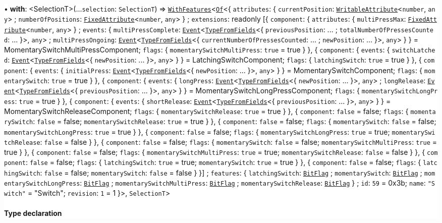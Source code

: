 • **with**: \<SelectionT\>(...`selection`: `SelectionT`) => [`WithFeatures`](../modules/cluster_export.ClusterComposer.md#withfeatures)\<[`Of`](cluster_export.ClusterType.Of.md)\<\{ `attributes`: \{ `currentPosition`: [`WritableAttribute`](cluster_export.WritableAttribute.md)\<`number`, `any`\> ; `numberOfPositions`: [`FixedAttribute`](cluster_export.FixedAttribute.md)\<`number`, `any`\>  } ; `extensions`: readonly [\{ `component`: \{ `attributes`: \{ `multiPressMax`: [`FixedAttribute`](cluster_export.FixedAttribute.md)\<`number`, `any`\>  } ; `events`: \{ `multiPressComplete`: [`Event`](cluster_export.Event.md)\<[`TypeFromFields`](../modules/tlv_export.md#typefromfields)\<\{ `previousPosition`: ... ; `totalNumberOfPressesCounted`: ...  }\>, `any`\> ; `multiPressOngoing`: [`Event`](cluster_export.Event.md)\<[`TypeFromFields`](../modules/tlv_export.md#typefromfields)\<\{ `currentNumberOfPressesCounted`: ... ; `newPosition`: ...  }\>, `any`\>  }  } = MomentarySwitchMultiPressComponent; `flags`: \{ `momentarySwitchMultiPress`: ``true`` = true }  }, \{ `component`: \{ `events`: \{ `switchLatched`: [`Event`](cluster_export.Event.md)\<[`TypeFromFields`](../modules/tlv_export.md#typefromfields)\<\{ `newPosition`: ...  }\>, `any`\>  }  } = LatchingSwitchComponent; `flags`: \{ `latchingSwitch`: ``true`` = true }  }, \{ `component`: \{ `events`: \{ `initialPress`: [`Event`](cluster_export.Event.md)\<[`TypeFromFields`](../modules/tlv_export.md#typefromfields)\<\{ `newPosition`: ...  }\>, `any`\>  }  } = MomentarySwitchComponent; `flags`: \{ `momentarySwitch`: ``true`` = true }  }, \{ `component`: \{ `events`: \{ `longPress`: [`Event`](cluster_export.Event.md)\<[`TypeFromFields`](../modules/tlv_export.md#typefromfields)\<\{ `newPosition`: ...  }\>, `any`\> ; `longRelease`: [`Event`](cluster_export.Event.md)\<[`TypeFromFields`](../modules/tlv_export.md#typefromfields)\<\{ `previousPosition`: ...  }\>, `any`\>  }  } = MomentarySwitchLongPressComponent; `flags`: \{ `momentarySwitchLongPress`: ``true`` = true }  }, \{ `component`: \{ `events`: \{ `shortRelease`: [`Event`](cluster_export.Event.md)\<[`TypeFromFields`](../modules/tlv_export.md#typefromfields)\<\{ `previousPosition`: ...  }\>, `any`\>  }  } = MomentarySwitchReleaseComponent; `flags`: \{ `momentarySwitchRelease`: ``true`` = true }  }, \{ `component`: ``false`` = false; `flags`: \{ `momentarySwitch`: ``false`` = false; `momentarySwitchRelease`: ``true`` = true }  }, \{ `component`: ``false`` = false; `flags`: \{ `momentarySwitch`: ``false`` = false; `momentarySwitchLongPress`: ``true`` = true }  }, \{ `component`: ``false`` = false; `flags`: \{ `momentarySwitchLongPress`: ``true`` = true; `momentarySwitchRelease`: ``false`` = false }  }, \{ `component`: ``false`` = false; `flags`: \{ `momentarySwitch`: ``false`` = false; `momentarySwitchMultiPress`: ``true`` = true }  }, \{ `component`: ``false`` = false; `flags`: \{ `momentarySwitchMultiPress`: ``true`` = true; `momentarySwitchRelease`: ``false`` = false }  }, \{ `component`: ``false`` = false; `flags`: \{ `latchingSwitch`: ``true`` = true; `momentarySwitch`: ``true`` = true }  }, \{ `component`: ``false`` = false; `flags`: \{ `latchingSwitch`: ``false`` = false; `momentarySwitch`: ``false`` = false }  }] ; `features`: \{ `latchingSwitch`: [`BitFlag`](../modules/schema_export.md#bitflag) ; `momentarySwitch`: [`BitFlag`](../modules/schema_export.md#bitflag) ; `momentarySwitchLongPress`: [`BitFlag`](../modules/schema_export.md#bitflag) ; `momentarySwitchMultiPress`: [`BitFlag`](../modules/schema_export.md#bitflag) ; `momentarySwitchRelease`: [`BitFlag`](../modules/schema_export.md#bitflag)  } ; `id`: ``59`` = 0x3b; `name`: ``"Switch"`` = "Switch"; `revision`: ``1`` = 1 }\>, `SelectionT`\>

#### Type declaration
